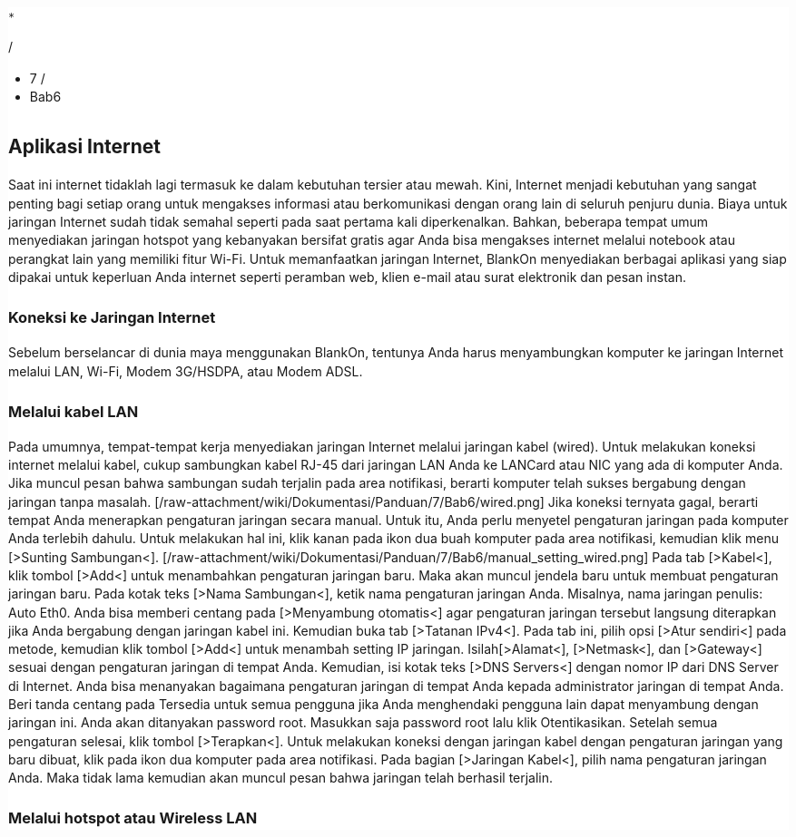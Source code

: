 

    *









  /


  * 7  /
  * Bab6
## Aplikasi Internet
Saat ini internet tidaklah lagi termasuk ke dalam kebutuhan tersier atau mewah.
Kini, Internet menjadi kebutuhan yang sangat penting bagi setiap orang untuk
mengakses informasi atau berkomunikasi dengan orang lain di seluruh penjuru
dunia. Biaya untuk jaringan Internet sudah tidak semahal seperti pada saat
pertama kali diperkenalkan. Bahkan, beberapa tempat umum menyediakan jaringan
hotspot yang kebanyakan bersifat gratis agar Anda bisa mengakses internet
melalui notebook atau perangkat lain yang memiliki fitur Wi-Fi. Untuk
memanfaatkan jaringan Internet, BlankOn menyediakan berbagai aplikasi yang siap
dipakai untuk keperluan Anda internet seperti peramban web, klien e-mail atau
surat elektronik dan pesan instan.
### Koneksi ke Jaringan Internet
Sebelum berselancar di dunia maya menggunakan BlankOn, tentunya Anda harus
menyambungkan komputer ke jaringan Internet melalui LAN, Wi-Fi, Modem 3G/HSDPA,
atau Modem ADSL.
### Melalui kabel LAN
Pada umumnya, tempat-tempat kerja menyediakan jaringan Internet melalui
jaringan kabel (wired). Untuk melakukan koneksi internet melalui kabel, cukup
sambungkan kabel RJ-45 dari jaringan LAN Anda ke LANCard atau NIC yang ada di
komputer Anda. Jika muncul pesan bahwa sambungan sudah terjalin pada area
notifikasi, berarti komputer telah sukses bergabung dengan jaringan tanpa
masalah.
[/raw-attachment/wiki/Dokumentasi/Panduan/7/Bab6/wired.png]
Jika koneksi ternyata gagal, berarti tempat Anda menerapkan pengaturan jaringan
secara manual. Untuk itu, Anda perlu menyetel pengaturan jaringan pada komputer
Anda terlebih dahulu. Untuk melakukan hal ini, klik kanan pada ikon dua buah
komputer pada area notifikasi, kemudian klik menu [>Sunting Sambungan<].
[/raw-attachment/wiki/Dokumentasi/Panduan/7/Bab6/manual_setting_wired.png]
Pada tab [>Kabel<], klik tombol [>Add<] untuk menambahkan pengaturan jaringan
baru. Maka akan muncul jendela baru untuk membuat pengaturan jaringan baru.
Pada kotak teks [>Nama Sambungan<], ketik nama pengaturan jaringan Anda.
Misalnya, nama jaringan penulis: Auto Eth0. Anda bisa memberi centang pada
[>Menyambung otomatis<] agar pengaturan jaringan tersebut langsung diterapkan
jika Anda bergabung dengan jaringan kabel ini. Kemudian buka tab [>Tatanan
IPv4<]. Pada tab ini, pilih opsi [>Atur sendiri<] pada metode, kemudian klik
tombol [>Add<] untuk menambah setting IP jaringan. Isilah[>Alamat<],
[>Netmask<], dan [>Gateway<] sesuai dengan pengaturan jaringan di tempat Anda.
Kemudian, isi kotak teks [>DNS Servers<] dengan nomor IP dari DNS Server di
Internet. Anda bisa menanyakan bagaimana pengaturan jaringan di tempat Anda
kepada administrator jaringan di tempat Anda.
Beri tanda centang pada Tersedia untuk semua pengguna jika Anda menghendaki
pengguna lain dapat menyambung dengan jaringan ini. Anda akan ditanyakan
password root. Masukkan saja password root lalu klik Otentikasikan. Setelah
semua pengaturan selesai, klik tombol [>Terapkan<].
Untuk melakukan koneksi dengan jaringan kabel dengan pengaturan jaringan yang
baru dibuat, klik pada ikon dua komputer pada area notifikasi. Pada bagian
[>Jaringan Kabel<], pilih nama pengaturan jaringan Anda. Maka tidak lama
kemudian akan muncul pesan bahwa jaringan telah berhasil terjalin.
### Melalui hotspot atau Wireless LAN